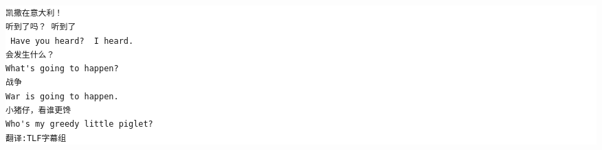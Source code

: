 	凯撒在意大利！
	听到了吗？ 听到了
	 Have you heard?  I heard.
	会发生什么？
	What's going to happen?
	战争
	War is going to happen.
	小猪仔，看谁更馋
	Who's my greedy little piglet?
	翻译:TLF字幕组
